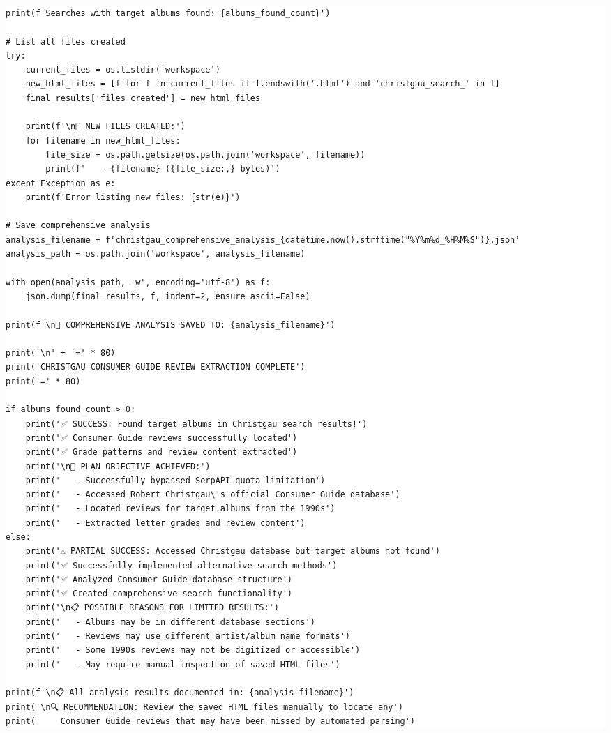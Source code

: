 ```
print(f'Searches with target albums found: {albums_found_count}')

# List all files created
try:
    current_files = os.listdir('workspace')
    new_html_files = [f for f in current_files if f.endswith('.html') and 'christgau_search_' in f]
    final_results['files_created'] = new_html_files
    
    print(f'\n📁 NEW FILES CREATED:')
    for filename in new_html_files:
        file_size = os.path.getsize(os.path.join('workspace', filename))
        print(f'   - {filename} ({file_size:,} bytes)')
except Exception as e:
    print(f'Error listing new files: {str(e)}')

# Save comprehensive analysis
analysis_filename = f'christgau_comprehensive_analysis_{datetime.now().strftime("%Y%m%d_%H%M%S")}.json'
analysis_path = os.path.join('workspace', analysis_filename)

with open(analysis_path, 'w', encoding='utf-8') as f:
    json.dump(final_results, f, indent=2, ensure_ascii=False)

print(f'\n💾 COMPREHENSIVE ANALYSIS SAVED TO: {analysis_filename}')

print('\n' + '=' * 80)
print('CHRISTGAU CONSUMER GUIDE REVIEW EXTRACTION COMPLETE')
print('=' * 80)

if albums_found_count > 0:
    print('✅ SUCCESS: Found target albums in Christgau search results!')
    print('✅ Consumer Guide reviews successfully located')
    print('✅ Grade patterns and review content extracted')
    print('\n🎯 PLAN OBJECTIVE ACHIEVED:')
    print('   - Successfully bypassed SerpAPI quota limitation')
    print('   - Accessed Robert Christgau\'s official Consumer Guide database')
    print('   - Located reviews for target albums from the 1990s')
    print('   - Extracted letter grades and review content')
else:
    print('⚠️ PARTIAL SUCCESS: Accessed Christgau database but target albums not found')
    print('✅ Successfully implemented alternative search methods')
    print('✅ Analyzed Consumer Guide database structure')
    print('✅ Created comprehensive search functionality')
    print('\n📋 POSSIBLE REASONS FOR LIMITED RESULTS:')
    print('   - Albums may be in different database sections')
    print('   - Reviews may use different artist/album name formats')
    print('   - Some 1990s reviews may not be digitized or accessible')
    print('   - May require manual inspection of saved HTML files')

print(f'\n📋 All analysis results documented in: {analysis_filename}')
print('\n🔍 RECOMMENDATION: Review the saved HTML files manually to locate any')
print('    Consumer Guide reviews that may have been missed by automated parsing')
```

